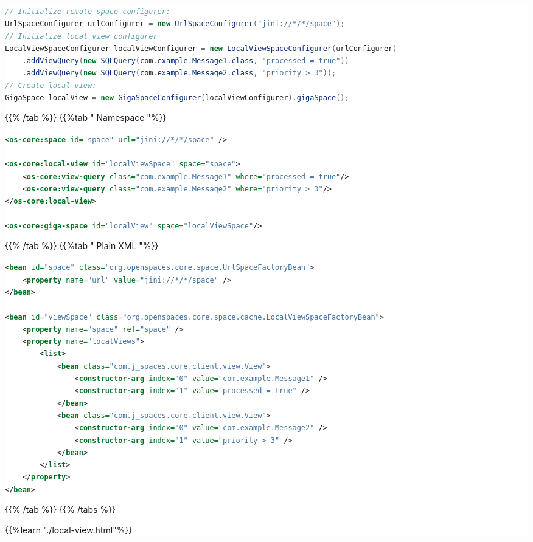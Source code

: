 
```java
// Initialize remote space configurer:
UrlSpaceConfigurer urlConfigurer = new UrlSpaceConfigurer("jini://*/*/space");
// Initialize local view configurer
LocalViewSpaceConfigurer localViewConfigurer = new LocalViewSpaceConfigurer(urlConfigurer)
    .addViewQuery(new SQLQuery(com.example.Message1.class, "processed = true"))
    .addViewQuery(new SQLQuery(com.example.Message2.class, "priority > 3"));
// Create local view:
GigaSpace localView = new GigaSpaceConfigurer(localViewConfigurer).gigaSpace();
```

{{% /tab %}}
{{%tab "    Namespace   "%}}


```xml
<os-core:space id="space" url="jini://*/*/space" />

<os-core:local-view id="localViewSpace" space="space">
    <os-core:view-query class="com.example.Message1" where="processed = true"/>
    <os-core:view-query class="com.example.Message2" where="priority > 3"/>
</os-core:local-view>

<os-core:giga-space id="localView" space="localViewSpace"/>
```

{{% /tab %}}
{{%tab "  Plain XML "%}}


```xml
<bean id="space" class="org.openspaces.core.space.UrlSpaceFactoryBean">
    <property name="url" value="jini://*/*/space" />
</bean>

<bean id="viewSpace" class="org.openspaces.core.space.cache.LocalViewSpaceFactoryBean">
    <property name="space" ref="space" />
    <property name="localViews">
        <list>
            <bean class="com.j_spaces.core.client.view.View">
                <constructor-arg index="0" value="com.example.Message1" />
                <constructor-arg index="1" value="processed = true" />
            </bean>
            <bean class="com.j_spaces.core.client.view.View">
                <constructor-arg index="0" value="com.example.Message2" />
                <constructor-arg index="1" value="priority > 3" />
            </bean>
        </list>
    </property>
</bean>
```
{{% /tab %}}
{{% /tabs %}}

{{%learn "./local-view.html"%}}
